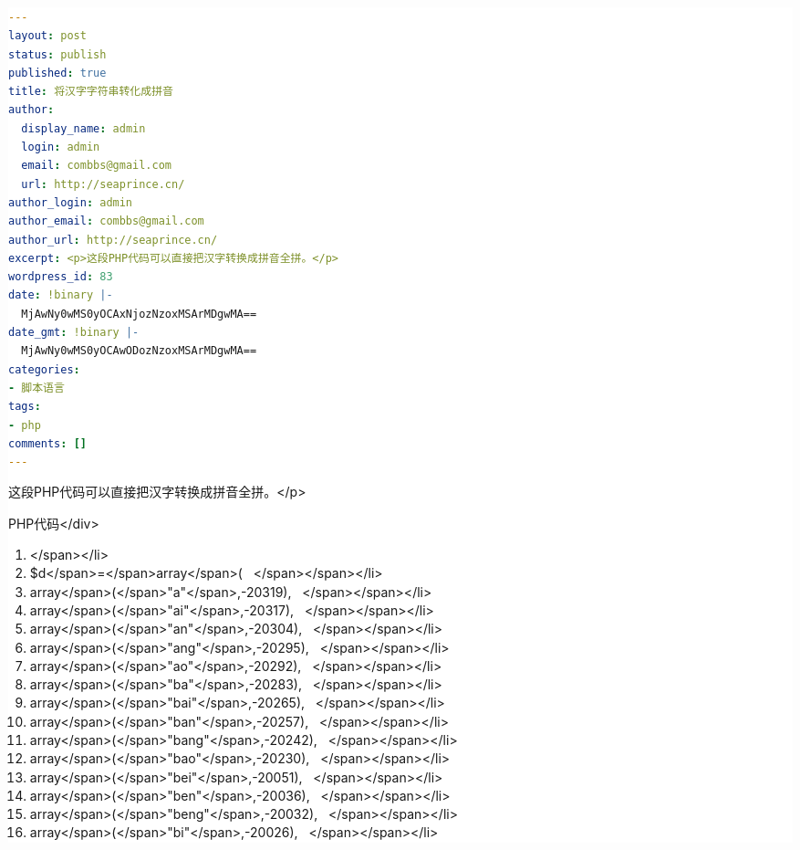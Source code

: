 ```yaml
---
layout: post
status: publish
published: true
title: 将汉字字符串转化成拼音
author:
  display_name: admin
  login: admin
  email: combbs@gmail.com
  url: http://seaprince.cn/
author_login: admin
author_email: combbs@gmail.com
author_url: http://seaprince.cn/
excerpt: <p>这段PHP代码可以直接把汉字转换成拼音全拼。</p>
wordpress_id: 83
date: !binary |-
  MjAwNy0wMS0yOCAxNjozNzoxMSArMDgwMA==
date_gmt: !binary |-
  MjAwNy0wMS0yOCAwODozNzoxMSArMDgwMA==
categories:
- 脚本语言
tags:
- php
comments: []
---
```

<p>这段PHP代码可以直接把汉字转换成拼音全拼。<&#47;p></p>
<div class="codeText">
<div class="codeHead">PHP代码<&#47;div></p>
<ol class="dp-c">
<li class="alt"><span><span><?&nbsp;&nbsp;&nbsp;<&#47;span><&#47;span><&#47;li>
<li class=""><span><span class="vars">$d<&#47;span><span>=<&#47;span><span class="keyword">array<&#47;span><span>(&nbsp;&nbsp;&nbsp;<&#47;span><&#47;span><&#47;li>
<li class="alt"><span><span class="keyword">array<&#47;span><span>(<&#47;span><span class="string">"a"<&#47;span><span>,-20319),&nbsp;&nbsp;&nbsp;<&#47;span><&#47;span><&#47;li>
<li class=""><span><span class="keyword">array<&#47;span><span>(<&#47;span><span class="string">"ai"<&#47;span><span>,-20317),&nbsp;&nbsp;&nbsp;<&#47;span><&#47;span><&#47;li>
<li class="alt"><span><span class="keyword">array<&#47;span><span>(<&#47;span><span class="string">"an"<&#47;span><span>,-20304),&nbsp;&nbsp;&nbsp;<&#47;span><&#47;span><&#47;li>
<li class=""><span><span class="keyword">array<&#47;span><span>(<&#47;span><span class="string">"ang"<&#47;span><span>,-20295),&nbsp;&nbsp;&nbsp;<&#47;span><&#47;span><&#47;li>
<li class="alt"><span><span class="keyword">array<&#47;span><span>(<&#47;span><span class="string">"ao"<&#47;span><span>,-20292),&nbsp;&nbsp;&nbsp;<&#47;span><&#47;span><&#47;li>
<li class=""><span><span class="keyword">array<&#47;span><span>(<&#47;span><span class="string">"ba"<&#47;span><span>,-20283),&nbsp;&nbsp;&nbsp;<&#47;span><&#47;span><&#47;li>
<li class="alt"><span><span class="keyword">array<&#47;span><span>(<&#47;span><span class="string">"bai"<&#47;span><span>,-20265),&nbsp;&nbsp;&nbsp;<&#47;span><&#47;span><&#47;li>
<li class=""><span><span class="keyword">array<&#47;span><span>(<&#47;span><span class="string">"ban"<&#47;span><span>,-20257),&nbsp;&nbsp;&nbsp;<&#47;span><&#47;span><&#47;li>
<li class="alt"><span><span class="keyword">array<&#47;span><span>(<&#47;span><span class="string">"bang"<&#47;span><span>,-20242),&nbsp;&nbsp;&nbsp;<&#47;span><&#47;span><&#47;li>
<li class=""><span><span class="keyword">array<&#47;span><span>(<&#47;span><span class="string">"bao"<&#47;span><span>,-20230),&nbsp;&nbsp;&nbsp;<&#47;span><&#47;span><&#47;li>
<li class="alt"><span><span class="keyword">array<&#47;span><span>(<&#47;span><span class="string">"bei"<&#47;span><span>,-20051),&nbsp;&nbsp;&nbsp;<&#47;span><&#47;span><&#47;li>
<li class=""><span><span class="keyword">array<&#47;span><span>(<&#47;span><span class="string">"ben"<&#47;span><span>,-20036),&nbsp;&nbsp;&nbsp;<&#47;span><&#47;span><&#47;li>
<li class="alt"><span><span class="keyword">array<&#47;span><span>(<&#47;span><span class="string">"beng"<&#47;span><span>,-20032),&nbsp;&nbsp;&nbsp;<&#47;span><&#47;span><&#47;li>
<li class=""><span><span class="keyword">array<&#47;span><span>(<&#47;span><span class="string">"bi"<&#47;span><span>,-20026),&nbsp;&nbsp;&nbsp;<&#47;span><&#47;span><&#47;li>